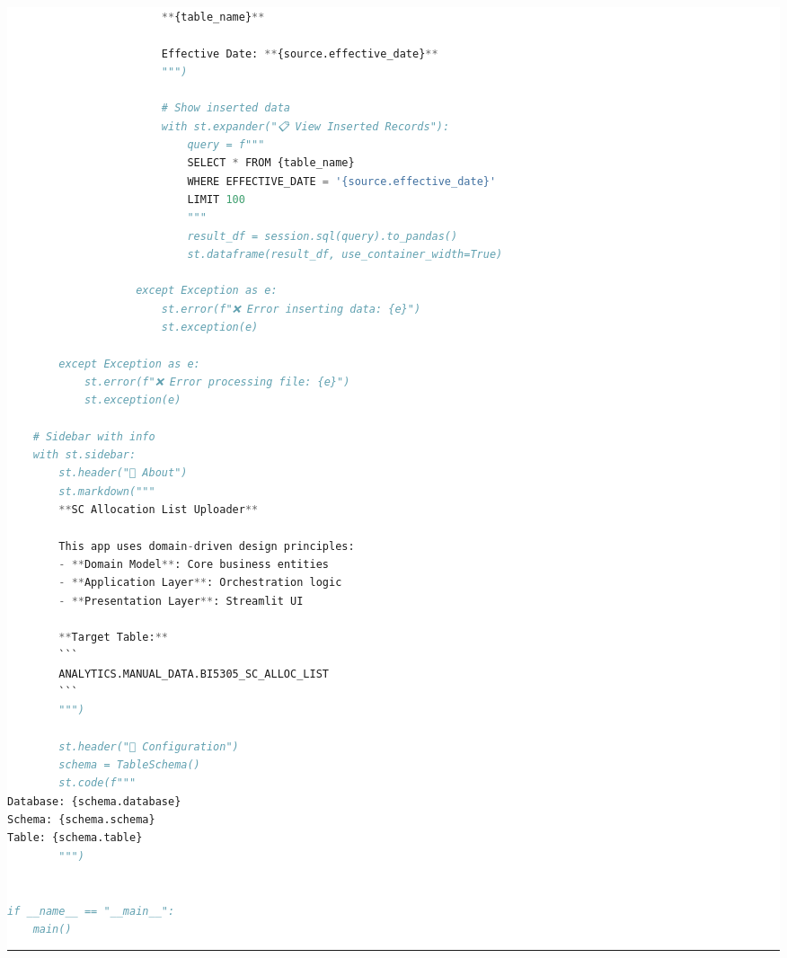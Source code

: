 ```python
                        **{table_name}**
                        
                        Effective Date: **{source.effective_date}**
                        """)
                        
                        # Show inserted data
                        with st.expander("📋 View Inserted Records"):
                            query = f"""
                            SELECT * FROM {table_name}
                            WHERE EFFECTIVE_DATE = '{source.effective_date}'
                            LIMIT 100
                            """
                            result_df = session.sql(query).to_pandas()
                            st.dataframe(result_df, use_container_width=True)
                        
                    except Exception as e:
                        st.error(f"❌ Error inserting data: {e}")
                        st.exception(e)
        
        except Exception as e:
            st.error(f"❌ Error processing file: {e}")
            st.exception(e)
    
    # Sidebar with info
    with st.sidebar:
        st.header("📖 About")
        st.markdown("""
        **SC Allocation List Uploader**
        
        This app uses domain-driven design principles:
        - **Domain Model**: Core business entities
        - **Application Layer**: Orchestration logic
        - **Presentation Layer**: Streamlit UI
        
        **Target Table:**
        ```
        ANALYTICS.MANUAL_DATA.BI5305_SC_ALLOC_LIST
        ```
        """)
        
        st.header("🔧 Configuration")
        schema = TableSchema()
        st.code(f"""
Database: {schema.database}
Schema: {schema.schema}
Table: {schema.table}
        """)


if __name__ == "__main__":
    main()
```

---